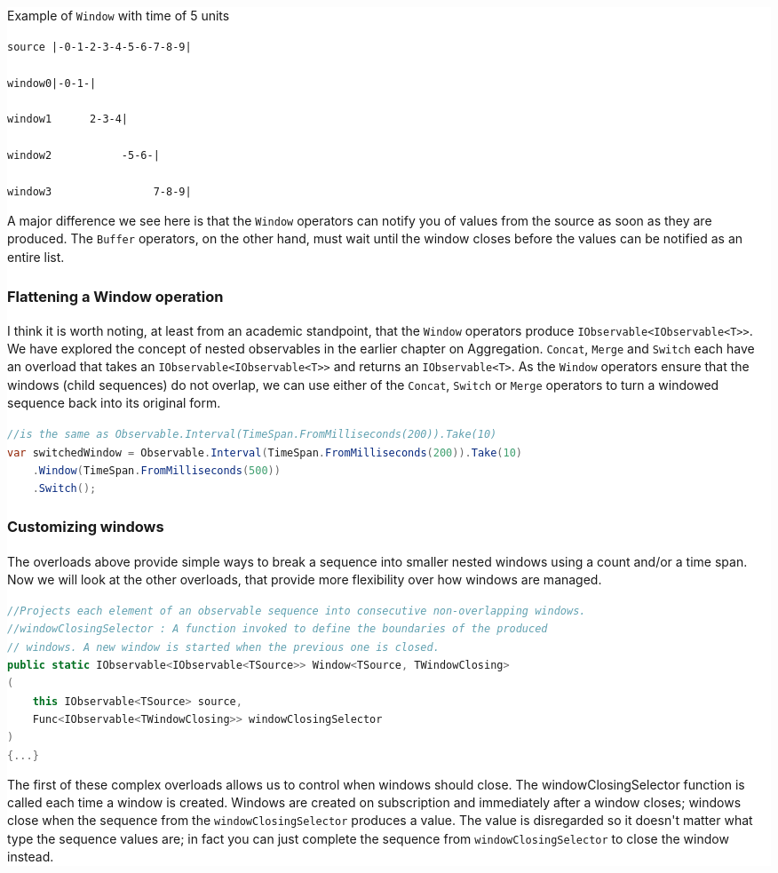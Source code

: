 Example of `Window` with time of 5 units

```
source |-0-1-2-3-4-5-6-7-8-9|

window0|-0-1-|

window1      2-3-4|

window2           -5-6-|

window3                7-8-9|
```

A major difference we see here is that the `Window` operators can notify you of values from the source as soon as they are produced. The `Buffer` operators, on the other hand, must wait until the window closes before the values can be notified as an entire list.

### Flattening a Window operation

I think it is worth noting, at least from an academic standpoint, that the `Window` operators produce `IObservable<IObservable<T>>`. We have explored the concept of nested observables in the earlier chapter on Aggregation. `Concat`, `Merge` and `Switch` each have an overload that takes an `IObservable<IObservable<T>>` and returns an `IObservable<T>`. As the `Window` operators ensure that the windows (child sequences) do not overlap, we can use either of the `Concat`, `Switch` or `Merge` operators to turn a windowed sequence back into its original form.

```C#
//is the same as Observable.Interval(TimeSpan.FromMilliseconds(200)).Take(10)
var switchedWindow = Observable.Interval(TimeSpan.FromMilliseconds(200)).Take(10)
    .Window(TimeSpan.FromMilliseconds(500))
    .Switch();
```

### Customizing windows

The overloads above provide simple ways to break a sequence into smaller nested windows using a count and/or a time span. Now we will look at the other overloads, that provide more flexibility over how windows are managed.

```C#
//Projects each element of an observable sequence into consecutive non-overlapping windows.
//windowClosingSelector : A function invoked to define the boundaries of the produced
// windows. A new window is started when the previous one is closed.
public static IObservable<IObservable<TSource>> Window<TSource, TWindowClosing>
(
    this IObservable<TSource> source,
    Func<IObservable<TWindowClosing>> windowClosingSelector
)
{...}
```

The first of these complex overloads allows us to control when windows should close. The windowClosingSelector function is called each time a window is created. Windows are created on subscription and immediately after a window closes; windows close when the sequence from the `windowClosingSelector` produces a value. The value is disregarded so it doesn't matter what type the sequence values are; in fact you can just complete the sequence from `windowClosingSelector` to close the window instead.
